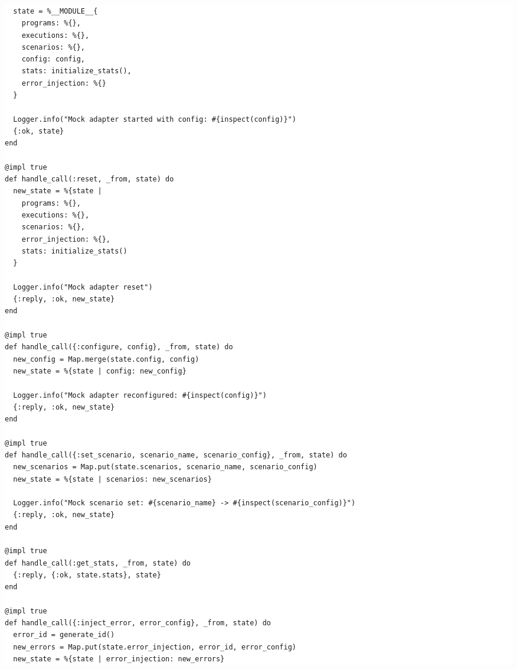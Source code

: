       state = %__MODULE__{
        programs: %{},
        executions: %{},
        scenarios: %{},
        config: config,
        stats: initialize_stats(),
        error_injection: %{}
      }

      Logger.info("Mock adapter started with config: #{inspect(config)}")
      {:ok, state}
    end

    @impl true
    def handle_call(:reset, _from, state) do
      new_state = %{state |
        programs: %{},
        executions: %{},
        scenarios: %{},
        error_injection: %{},
        stats: initialize_stats()
      }

      Logger.info("Mock adapter reset")
      {:reply, :ok, new_state}
    end

    @impl true
    def handle_call({:configure, config}, _from, state) do
      new_config = Map.merge(state.config, config)
      new_state = %{state | config: new_config}

      Logger.info("Mock adapter reconfigured: #{inspect(config)}")
      {:reply, :ok, new_state}
    end

    @impl true
    def handle_call({:set_scenario, scenario_name, scenario_config}, _from, state) do
      new_scenarios = Map.put(state.scenarios, scenario_name, scenario_config)
      new_state = %{state | scenarios: new_scenarios}

      Logger.info("Mock scenario set: #{scenario_name} -> #{inspect(scenario_config)}")
      {:reply, :ok, new_state}
    end

    @impl true
    def handle_call(:get_stats, _from, state) do
      {:reply, {:ok, state.stats}, state}
    end

    @impl true
    def handle_call({:inject_error, error_config}, _from, state) do
      error_id = generate_id()
      new_errors = Map.put(state.error_injection, error_id, error_config)
      new_state = %{state | error_injection: new_errors}
